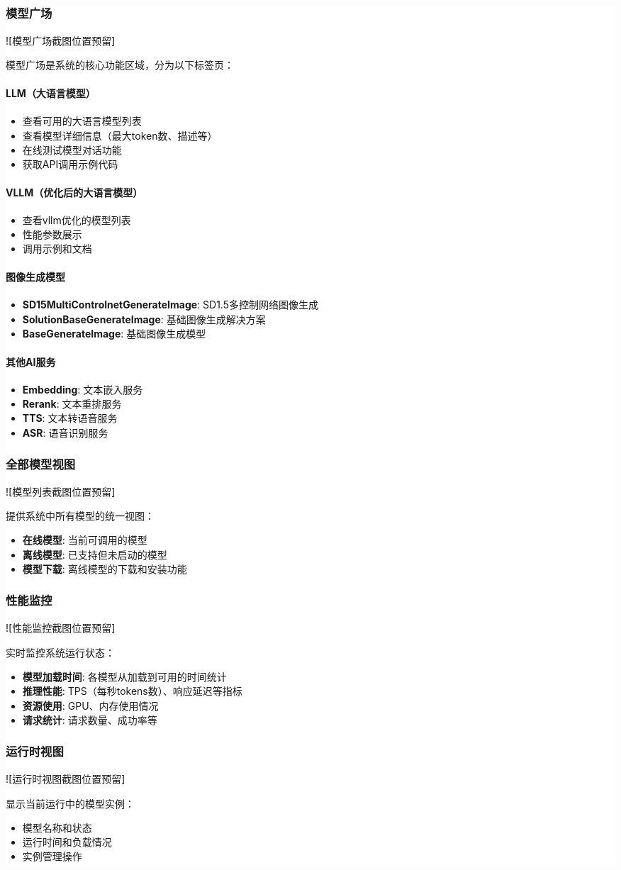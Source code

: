 ### 模型广场
![模型广场截图位置预留]

模型广场是系统的核心功能区域，分为以下标签页：

#### LLM（大语言模型）
- 查看可用的大语言模型列表
- 查看模型详细信息（最大token数、描述等）
- 在线测试模型对话功能
- 获取API调用示例代码

#### VLLM（优化后的大语言模型）
- 查看vllm优化的模型列表
- 性能参数展示
- 调用示例和文档

#### 图像生成模型
- **SD15MultiControlnetGenerateImage**: SD1.5多控制网络图像生成
- **SolutionBaseGenerateImage**: 基础图像生成解决方案
- **BaseGenerateImage**: 基础图像生成模型

#### 其他AI服务
- **Embedding**: 文本嵌入服务
- **Rerank**: 文本重排服务
- **TTS**: 文本转语音服务
- **ASR**: 语音识别服务

### 全部模型视图
![模型列表截图位置预留]

提供系统中所有模型的统一视图：
- **在线模型**: 当前可调用的模型
- **离线模型**: 已支持但未启动的模型
- **模型下载**: 离线模型的下载和安装功能

### 性能监控
![性能监控截图位置预留]

实时监控系统运行状态：
- **模型加载时间**: 各模型从加载到可用的时间统计
- **推理性能**: TPS（每秒tokens数）、响应延迟等指标
- **资源使用**: GPU、内存使用情况
- **请求统计**: 请求数量、成功率等

### 运行时视图
![运行时视图截图位置预留]

显示当前运行中的模型实例：
- 模型名称和状态
- 运行时间和负载情况
- 实例管理操作
